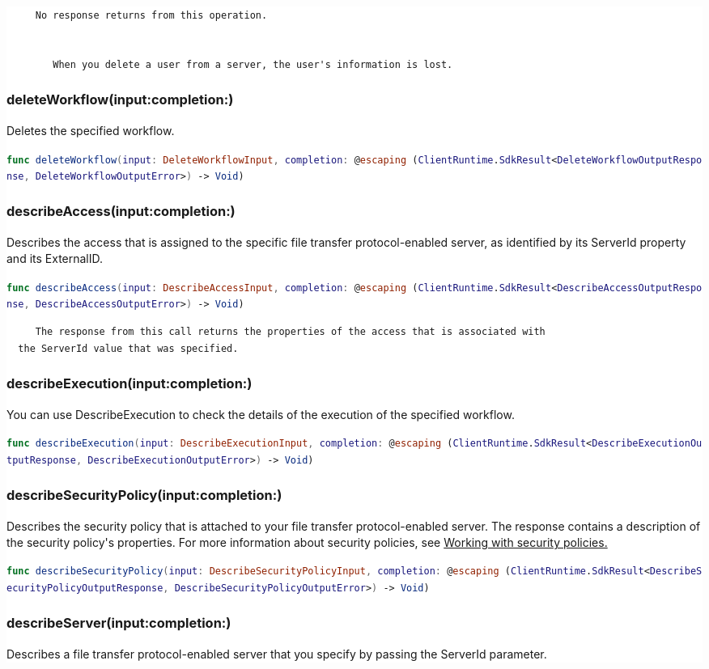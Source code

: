 ``` 
     No response returns from this operation.


        When you delete a user from a server, the user's information is lost.
```

### deleteWorkflow(input:​completion:​)

Deletes the specified workflow.

``` swift
func deleteWorkflow(input: DeleteWorkflowInput, completion: @escaping (ClientRuntime.SdkResult<DeleteWorkflowOutputResponse, DeleteWorkflowOutputError>) -> Void)
```

### describeAccess(input:​completion:​)

Describes the access that is assigned to the specific file transfer protocol-enabled
server, as identified by its ServerId property and its
ExternalID.

``` swift
func describeAccess(input: DescribeAccessInput, completion: @escaping (ClientRuntime.SdkResult<DescribeAccessOutputResponse, DescribeAccessOutputError>) -> Void)
```

``` 
     The response from this call returns the properties of the access that is associated with
  the ServerId value that was specified.
```

### describeExecution(input:​completion:​)

You can use DescribeExecution to check the details of the execution of the specified workflow.

``` swift
func describeExecution(input: DescribeExecutionInput, completion: @escaping (ClientRuntime.SdkResult<DescribeExecutionOutputResponse, DescribeExecutionOutputError>) -> Void)
```

### describeSecurityPolicy(input:​completion:​)

Describes the security policy that is attached to your file transfer protocol-enabled
server. The response contains a description of the security policy's properties. For more
information about security policies, see <a href="https:​//docs.aws.amazon.com/transfer/latest/userguide/security-policies.html">Working with security
policies.

``` swift
func describeSecurityPolicy(input: DescribeSecurityPolicyInput, completion: @escaping (ClientRuntime.SdkResult<DescribeSecurityPolicyOutputResponse, DescribeSecurityPolicyOutputError>) -> Void)
```

### describeServer(input:​completion:​)

Describes a file transfer protocol-enabled server that you specify by passing the
ServerId parameter.
